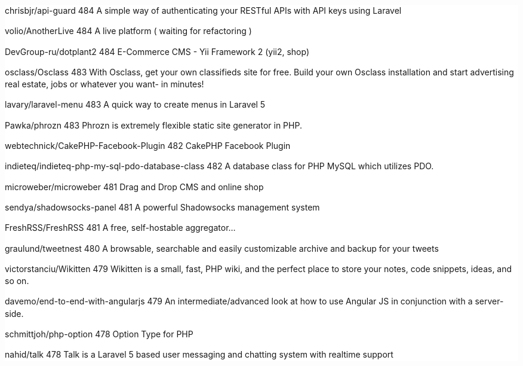 
chrisbjr/api-guard                         484
A simple way of authenticating your RESTful APIs with API keys using Laravel


volio/AnotherLive                          484
A live platform ( waiting for refactoring )


DevGroup-ru/dotplant2                      484
E-Commerce CMS - Yii Framework 2 (yii2, shop) 


osclass/Osclass                            483
With Osclass, get your own  classifieds site for free. Build your own Osclass installation and start advertising real estate, jobs or whatever you want- in minutes!


lavary/laravel-menu                        483
A quick way to create menus in Laravel 5


Pawka/phrozn                               483
Phrozn is extremely flexible static site generator in PHP.


webtechnick/CakePHP-Facebook-Plugin        482
CakePHP Facebook Plugin


indieteq/indieteq-php-my-sql-pdo-database-class 482
A database class for PHP MySQL which utilizes PDO.


microweber/microweber                      481
Drag and Drop CMS and online shop


sendya/shadowsocks-panel                   481
A powerful Shadowsocks management system


FreshRSS/FreshRSS                          481
A free, self-hostable aggregator…


graulund/tweetnest                         480
A browsable, searchable and easily customizable  archive and backup for your tweets


victorstanciu/Wikitten                     479
Wikitten is a small, fast, PHP wiki, and the perfect place to store your notes, code snippets, ideas, and so on.


davemo/end-to-end-with-angularjs           479
An intermediate/advanced look at how to use Angular JS in conjunction with a server-side.


schmittjoh/php-option                      478
Option Type for PHP


nahid/talk                                 478
Talk is a Laravel 5 based user messaging and chatting system with realtime support
